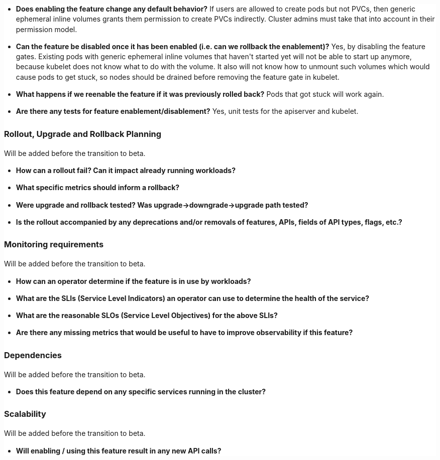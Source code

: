 * **Does enabling the feature change any default behavior?**
  If users are allowed to create pods but not PVCs, then generic ephemeral inline volumes
  grants them permission to create PVCs indirectly. Cluster admins must take
  that into account in their permission model.

* **Can the feature be disabled once it has been enabled (i.e. can we rollback
  the enablement)?**
  Yes, by disabling the feature gates. Existing pods with generic ephemeral inline
  volumes that haven't started yet will not be able to start up anymore, because
  kubelet does not know what to do with the volume. It also will not know how
  to unmount such volumes which would cause pods to get stuck, so nodes
  should be drained before removing the feature gate in kubelet.

* **What happens if we reenable the feature if it was previously rolled back?**
  Pods that got stuck will work again.

* **Are there any tests for feature enablement/disablement?**
  Yes, unit tests for the apiserver and kubelet.

### Rollout, Upgrade and Rollback Planning

Will be added before the transition to beta.

* **How can a rollout fail? Can it impact already running workloads?**

* **What specific metrics should inform a rollback?**

* **Were upgrade and rollback tested? Was upgrade->downgrade->upgrade path tested?**

* **Is the rollout accompanied by any deprecations and/or removals of features,
  APIs, fields of API types, flags, etc.?**

### Monitoring requirements

Will be added before the transition to beta.

* **How can an operator determine if the feature is in use by workloads?**

* **What are the SLIs (Service Level Indicators) an operator can use to
  determine the health of the service?**

* **What are the reasonable SLOs (Service Level Objectives) for the above SLIs?**

* **Are there any missing metrics that would be useful to have to improve
  observability if this feature?**

### Dependencies

Will be added before the transition to beta.

* **Does this feature depend on any specific services running in the cluster?**

### Scalability

Will be added before the transition to beta.

* **Will enabling / using this feature result in any new API calls?**
